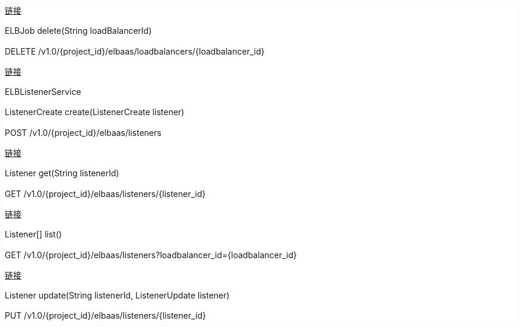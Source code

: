 <p id="p142661517145713"><a name="p142661517145713"></a><a name="p142661517145713"></a><a href="https://support.huaweicloud.com/api-elb/elb_jd_fz_0004.html" target="_blank" rel="noopener noreferrer">链接</a></p>
</td>
</tr>
<tr id="row3088701173456"><td class="cellrowborder" valign="top" headers="mcps1.1.4.1.1 "><p id="p4730199019223"><a name="p4730199019223"></a><a name="p4730199019223"></a>ELBJob delete(String loadBalancerId)</p>
</td>
<td class="cellrowborder" valign="top" headers="mcps1.1.4.1.2 "><p id="p6317238619276"><a name="p6317238619276"></a><a name="p6317238619276"></a>DELETE /v1.0/{project_id}/elbaas/loadbalancers/{loadbalancer_id}</p>
<p id="p1897313192575"><a name="p1897313192575"></a><a name="p1897313192575"></a><a href="https://support.huaweicloud.com/api-elb/elb_jd_fz_0002.html" target="_blank" rel="noopener noreferrer">链接</a></p>
</td>
</tr>
<tr id="row35075245173456"><td class="cellrowborder" rowspan="5" valign="top" width="28.27%" headers="mcps1.1.4.1.1 "><p id="p1083981918115"><a name="p1083981918115"></a><a name="p1083981918115"></a>ELBListenerService</p>
</td>
<td class="cellrowborder" valign="top" width="37.19%" headers="mcps1.1.4.1.2 "><p id="p30678787192214"><a name="p30678787192214"></a><a name="p30678787192214"></a>ListenerCreate create(ListenerCreate listener)</p>
</td>
<td class="cellrowborder" valign="top" width="34.54%" headers="mcps1.1.4.1.3 "><p id="p46324010192714"><a name="p46324010192714"></a><a name="p46324010192714"></a>POST /v1.0/{project_id}/elbaas/listeners</p>
<p id="p1027712262573"><a name="p1027712262573"></a><a name="p1027712262573"></a><a href="https://support.huaweicloud.com/api-elb/elb_jd_jt_0001.html" target="_blank" rel="noopener noreferrer">链接</a></p>
</td>
</tr>
<tr id="row42544890173456"><td class="cellrowborder" valign="top" headers="mcps1.1.4.1.1 "><p id="p2166941192226"><a name="p2166941192226"></a><a name="p2166941192226"></a>Listener get(String listenerId)</p>
</td>
<td class="cellrowborder" valign="top" headers="mcps1.1.4.1.2 "><p id="p18852868192724"><a name="p18852868192724"></a><a name="p18852868192724"></a>GET /v1.0/{project_id}/elbaas/listeners/{listener_id}</p>
<p id="p14680030105716"><a name="p14680030105716"></a><a name="p14680030105716"></a><a href="https://support.huaweicloud.com/api-elb/elb_jd_jt_0004.html" target="_blank" rel="noopener noreferrer">链接</a></p>
</td>
</tr>
<tr id="row48955445173456"><td class="cellrowborder" valign="top" headers="mcps1.1.4.1.1 "><p id="p1644712192230"><a name="p1644712192230"></a><a name="p1644712192230"></a>Listener[] list()</p>
</td>
<td class="cellrowborder" valign="top" headers="mcps1.1.4.1.2 "><p id="p66628182192732"><a name="p66628182192732"></a><a name="p66628182192732"></a>GET /v1.0/{project_id}/elbaas/listeners?loadbalancer_id={loadbalancer_id}</p>
<p id="p779911336573"><a name="p779911336573"></a><a name="p779911336573"></a><a href="https://support.huaweicloud.com/api-elb/elb_jd_jt_0005.html" target="_blank" rel="noopener noreferrer">链接</a></p>
</td>
</tr>
<tr id="row1022652718232"><td class="cellrowborder" valign="top" headers="mcps1.1.4.1.1 "><p id="p12859220192241"><a name="p12859220192241"></a><a name="p12859220192241"></a>Listener update(String listenerId, ListenerUpdate listener)</p>
</td>
<td class="cellrowborder" valign="top" headers="mcps1.1.4.1.2 "><p id="p6496982192742"><a name="p6496982192742"></a><a name="p6496982192742"></a>PUT /v1.0/{project_id}/elbaas/listeners/{listener_id}</p>